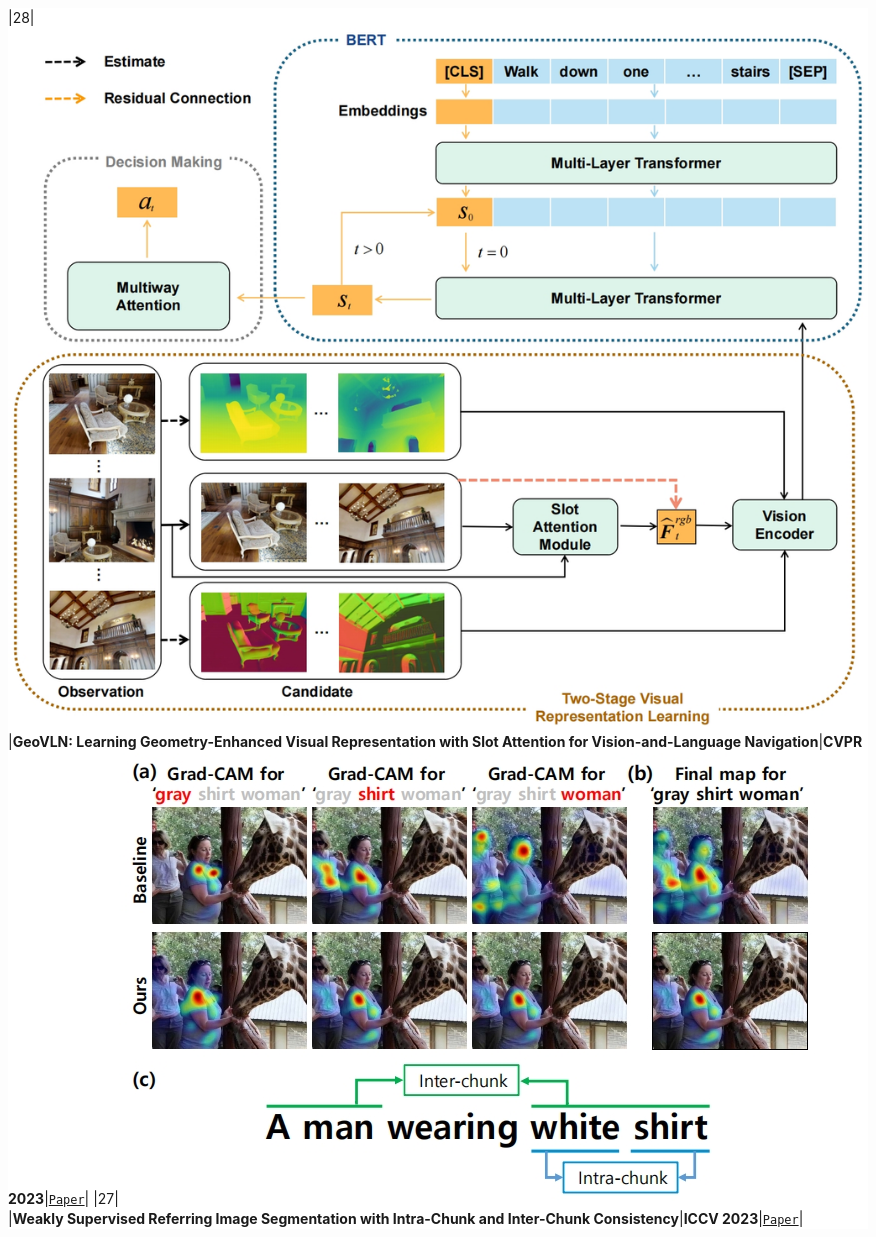 |28|![bi](IM/SLOTVLN.png)|__GeoVLN: Learning Geometry-Enhanced Visual Representation with Slot Attention for Vision-and-Language Navigation__|__CVPR 2023__|[`Paper`](https://openaccess.thecvf.com/content/CVPR2023/papers/Huo_GeoVLN_Learning_Geometry-Enhanced_Visual_Representation_With_Slot_Attention_for_Vision-and-Language_CVPR_2023_paper.pdf)|
|27|![bi](IM/CHUNK.png)|__Weakly Supervised Referring Image Segmentation with Intra-Chunk and Inter-Chunk Consistency__|__ICCV 2023__|[`Paper`](https://openaccess.thecvf.com/content/ICCV2023/papers/Lee_Weakly_Supervised_Referring_Image_Segmentation_with_Intra-Chunk_and_Inter-Chunk_Consistency_ICCV_2023_paper.pdf)|